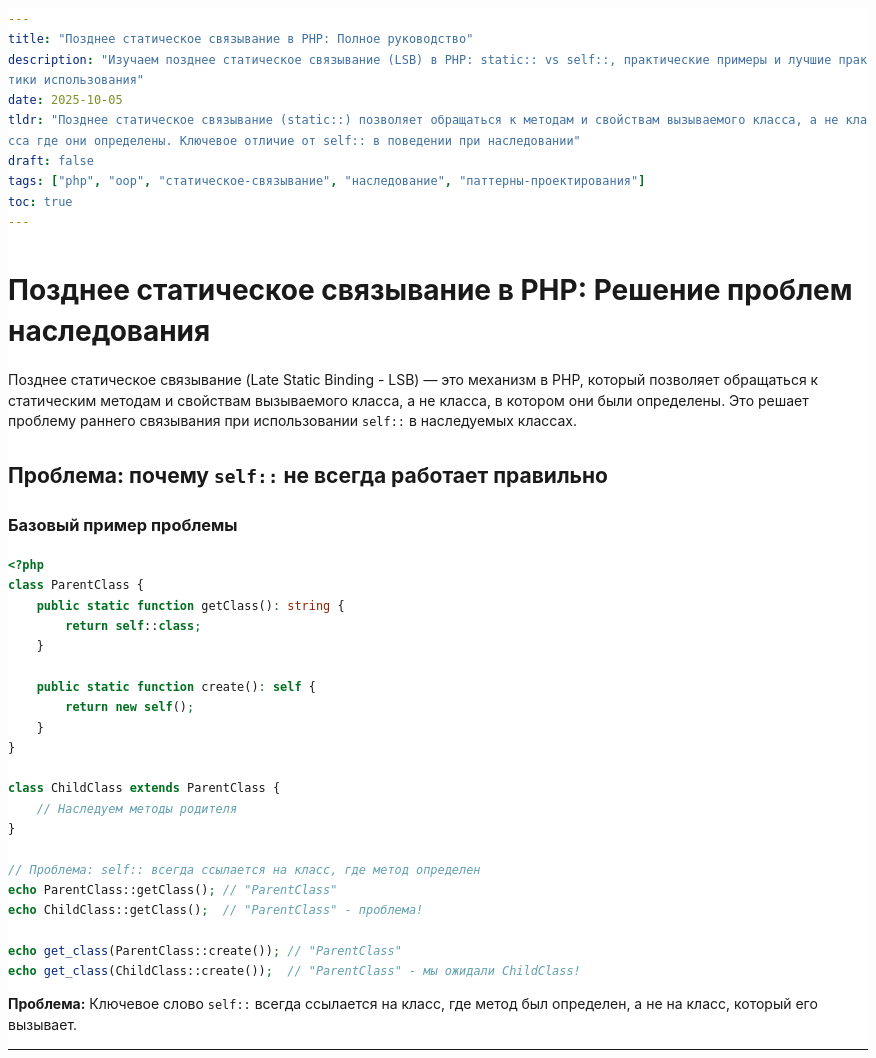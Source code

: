```yaml
---
title: "Позднее статическое связывание в PHP: Полное руководство"
description: "Изучаем позднее статическое связывание (LSB) в PHP: static:: vs self::, практические примеры и лучшие практики использования"
date: 2025-10-05
tldr: "Позднее статическое связывание (static::) позволяет обращаться к методам и свойствам вызываемого класса, а не класса где они определены. Ключевое отличие от self:: в поведении при наследовании"
draft: false
tags: ["php", "oop", "статическое-связывание", "наследование", "паттерны-проектирования"]
toc: true
---
```


# Позднее статическое связывание в PHP: Решение проблем наследования

Позднее статическое связывание (Late Static Binding - LSB) — это механизм в PHP, который позволяет обращаться к статическим методам и свойствам вызываемого класса, а не класса, в котором они были определены. Это решает проблему раннего связывания при использовании `self::` в наследуемых классах.

## Проблема: почему `self::` не всегда работает правильно

### Базовый пример проблемы

```php
<?php
class ParentClass {
    public static function getClass(): string {
        return self::class;
    }

    public static function create(): self {
        return new self();
    }
}

class ChildClass extends ParentClass {
    // Наследуем методы родителя
}

// Проблема: self:: всегда ссылается на класс, где метод определен
echo ParentClass::getClass(); // "ParentClass"
echo ChildClass::getClass();  // "ParentClass" - проблема!

echo get_class(ParentClass::create()); // "ParentClass"
echo get_class(ChildClass::create());  // "ParentClass" - мы ожидали ChildClass!
```

**Проблема:** Ключевое слово `self::` всегда ссылается на класс, где метод был определен, а не на класс, который его вызывает.

---